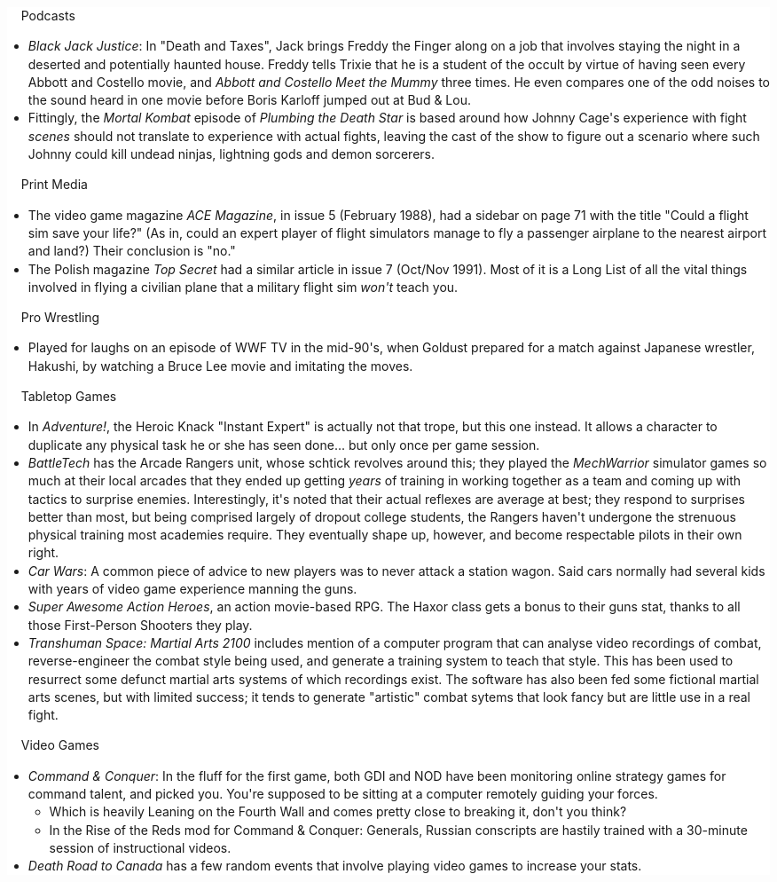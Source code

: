 
    Podcasts 

-   _Black Jack Justice_: In "Death and Taxes", Jack brings Freddy the Finger along on a job that involves staying the night in a deserted and potentially haunted house. Freddy tells Trixie that he is a student of the occult by virtue of having seen every Abbott and Costello movie, and _Abbott and Costello Meet the Mummy_ three times. He even compares one of the odd noises to the sound heard in one movie before Boris Karloff jumped out at Bud & Lou.
-   Fittingly, the _Mortal Kombat_ episode of _Plumbing the Death Star_ is based around how Johnny Cage's experience with fight _scenes_ should not translate to experience with actual fights, leaving the cast of the show to figure out a scenario where such Johnny could kill undead ninjas, lightning gods and demon sorcerers.

    Print Media 

-   The video game magazine _ACE Magazine_, in issue 5 (February 1988), had a sidebar on page 71 with the title "Could a flight sim save your life?" (As in, could an expert player of flight simulators manage to fly a passenger airplane to the nearest airport and land?) Their conclusion is "no."
-   The Polish magazine _Top Secret_ had a similar article in issue 7 (Oct/Nov 1991). Most of it is a Long List of all the vital things involved in flying a civilian plane that a military flight sim _won't_ teach you.

    Pro Wrestling 

-   Played for laughs on an episode of WWF TV in the mid-90's, when Goldust prepared for a match against Japanese wrestler, Hakushi, by watching a Bruce Lee movie and imitating the moves.

    Tabletop Games 

-   In _Adventure!_, the Heroic Knack "Instant Expert" is actually not that trope, but this one instead. It allows a character to duplicate any physical task he or she has seen done... but only once per game session.
-   _BattleTech_ has the Arcade Rangers unit, whose schtick revolves around this; they played the _MechWarrior_ simulator games so much at their local arcades that they ended up getting _years_ of training in working together as a team and coming up with tactics to surprise enemies. Interestingly, it's noted that their actual reflexes are average at best; they respond to surprises better than most, but being comprised largely of dropout college students, the Rangers haven't undergone the strenuous physical training most academies require. They eventually shape up, however, and become respectable pilots in their own right.
-   _Car Wars_: A common piece of advice to new players was to never attack a station wagon. Said cars normally had several kids with years of video game experience manning the guns.
-   _Super Awesome Action Heroes_, an action movie-based RPG. The Haxor class gets a bonus to their guns stat, thanks to all those First-Person Shooters they play.
-   _Transhuman Space: Martial Arts 2100_ includes mention of a computer program that can analyse video recordings of combat, reverse-engineer the combat style being used, and generate a training system to teach that style. This has been used to resurrect some defunct martial arts systems of which recordings exist. The software has also been fed some fictional martial arts scenes, but with limited success; it tends to generate "artistic" combat sytems that look fancy but are little use in a real fight.

    Video Games 

-   _Command & Conquer_: In the fluff for the first game, both GDI and NOD have been monitoring online strategy games for command talent, and picked you. You're supposed to be sitting at a computer remotely guiding your forces.
    -   Which is heavily Leaning on the Fourth Wall and comes pretty close to breaking it, don't you think?
    -   In the Rise of the Reds mod for Command & Conquer: Generals, Russian conscripts are hastily trained with a 30-minute session of instructional videos.
-   _Death Road to Canada_ has a few random events that involve playing video games to increase your stats.
    